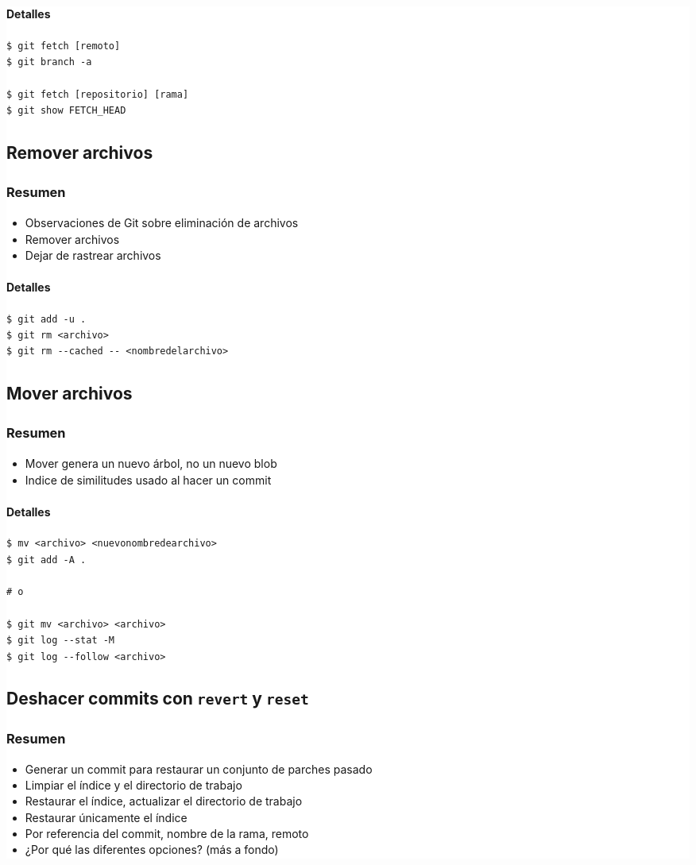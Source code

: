 #### Detalles
```
$ git fetch [remoto]
$ git branch -a

$ git fetch [repositorio] [rama]
$ git show FETCH_HEAD
```

## Remover archivos

### Resumen
* Observaciones de Git sobre eliminación de archivos
* Remover archivos
* Dejar de rastrear archivos

#### Detalles
```shell
$ git add -u .
$ git rm <archivo>
$ git rm --cached -- <nombredelarchivo>
```

## Mover archivos

### Resumen
* Mover genera un nuevo árbol, no un nuevo blob
* Indice de similitudes usado al hacer un commit

#### Detalles
```shell
$ mv <archivo> <nuevonombredearchivo>
$ git add -A .

# o

$ git mv <archivo> <archivo>
$ git log --stat -M
$ git log --follow <archivo>
```

## Deshacer commits con `revert` y `reset`

### Resumen
* Generar un commit para restaurar un conjunto de parches pasado
* Limpiar el índice y el directorio de trabajo
* Restaurar el índice, actualizar el directorio de trabajo
* Restaurar únicamente el índice
* Por referencia del commit, nombre de la rama, remoto
* ¿Por qué las diferentes opciones? (más a fondo)
